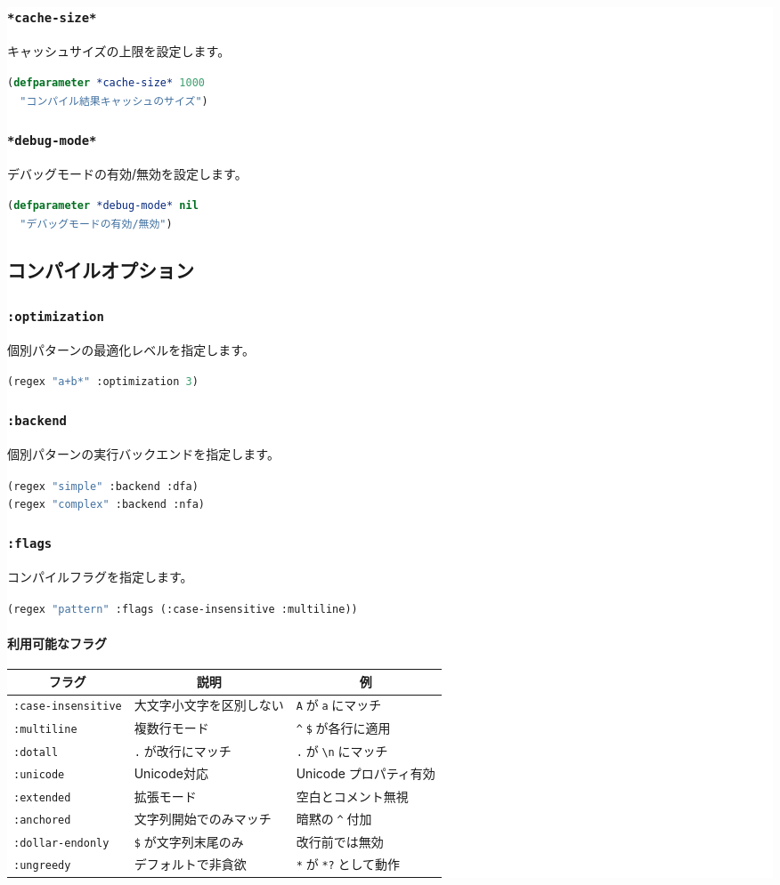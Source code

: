 ### `*cache-size*`

キャッシュサイズの上限を設定します。

```lisp
(defparameter *cache-size* 1000
  "コンパイル結果キャッシュのサイズ")
```

### `*debug-mode*`

デバッグモードの有効/無効を設定します。

```lisp
(defparameter *debug-mode* nil
  "デバッグモードの有効/無効")
```

## コンパイルオプション

### `:optimization`

個別パターンの最適化レベルを指定します。

```lisp
(regex "a+b*" :optimization 3)
```

### `:backend`

個別パターンの実行バックエンドを指定します。

```lisp
(regex "simple" :backend :dfa)
(regex "complex" :backend :nfa)
```

### `:flags`

コンパイルフラグを指定します。

```lisp
(regex "pattern" :flags (:case-insensitive :multiline))
```

#### 利用可能なフラグ

| フラグ | 説明 | 例 |
|--------|------|-----|
| `:case-insensitive` | 大文字小文字を区別しない | `A` が `a` にマッチ |
| `:multiline` | 複数行モード | `^` `$` が各行に適用 |
| `:dotall` | `.` が改行にマッチ | `.` が `\n` にマッチ |
| `:unicode` | Unicode対応 | Unicode プロパティ有効 |
| `:extended` | 拡張モード | 空白とコメント無視 |
| `:anchored` | 文字列開始でのみマッチ | 暗黙の `^` 付加 |
| `:dollar-endonly` | `$` が文字列末尾のみ | 改行前では無効 |
| `:ungreedy` | デフォルトで非貪欲 | `*` が `*?` として動作 |
